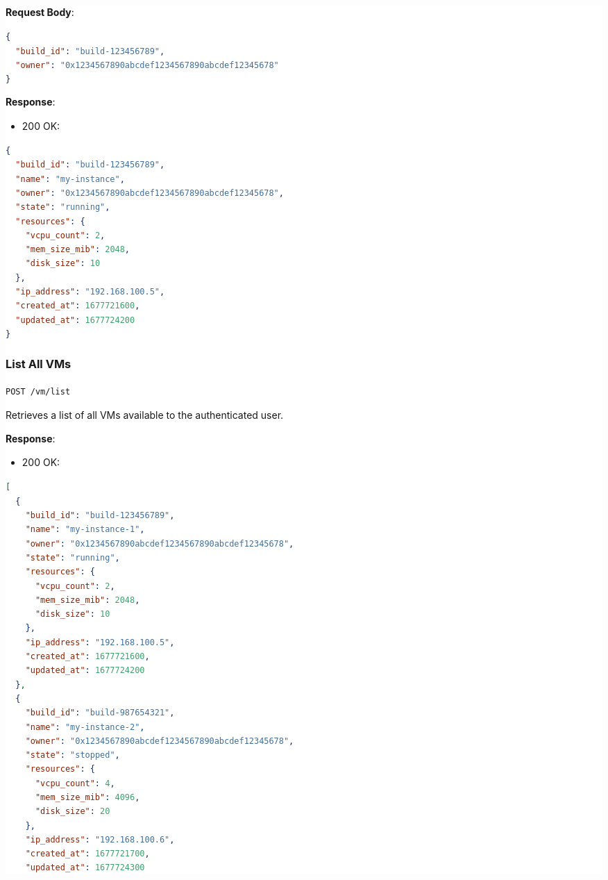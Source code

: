 **Request Body**:
```json
{
  "build_id": "build-123456789",
  "owner": "0x1234567890abcdef1234567890abcdef12345678"
}
```

**Response**:
- 200 OK:
```json
{
  "build_id": "build-123456789",
  "name": "my-instance",
  "owner": "0x1234567890abcdef1234567890abcdef12345678",
  "state": "running",
  "resources": {
    "vcpu_count": 2,
    "mem_size_mib": 2048,
    "disk_size": 10
  },
  "ip_address": "192.168.100.5",
  "created_at": 1677721600,
  "updated_at": 1677724200
}
```

### List All VMs

```
POST /vm/list
```

Retrieves a list of all VMs available to the authenticated user.

**Response**:
- 200 OK:
```json
[
  {
    "build_id": "build-123456789",
    "name": "my-instance-1",
    "owner": "0x1234567890abcdef1234567890abcdef12345678",
    "state": "running",
    "resources": {
      "vcpu_count": 2,
      "mem_size_mib": 2048,
      "disk_size": 10
    },
    "ip_address": "192.168.100.5",
    "created_at": 1677721600,
    "updated_at": 1677724200
  },
  {
    "build_id": "build-987654321",
    "name": "my-instance-2",
    "owner": "0x1234567890abcdef1234567890abcdef12345678",
    "state": "stopped",
    "resources": {
      "vcpu_count": 4,
      "mem_size_mib": 4096,
      "disk_size": 20
    },
    "ip_address": "192.168.100.6",
    "created_at": 1677721700,
    "updated_at": 1677724300
```